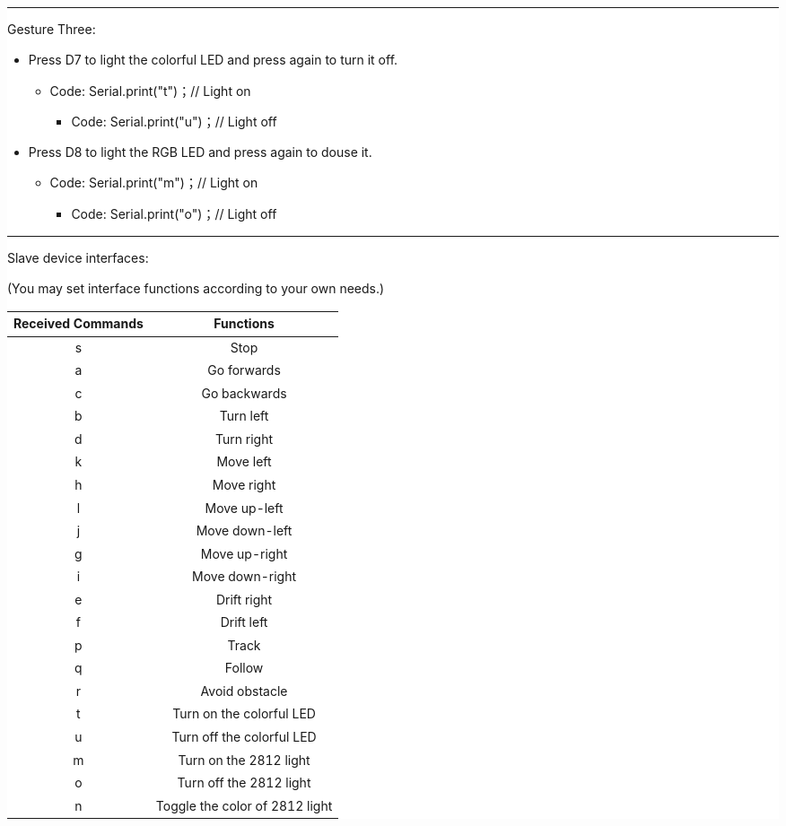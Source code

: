  

------

 

Gesture Three: 

- Press D7 to light the colorful LED and press again to turn it off. 

  - Code: Serial.print("t")；// Light on	
  
  
    - Code: Serial.print("u")；// Light off
  




- Press D8 to light the RGB LED and press again to douse it.

  - Code: Serial.print("m")；// Light on
  
  
    - Code: Serial.print("o")；// Light off
  




------

 

Slave device interfaces: 

(You may set interface functions according to your own needs.)

| Received Commands |           Functions            |
| :---------------: | :----------------------------: |
|         s         |              Stop              |
|         a         |          Go forwards           |
|         c         |          Go backwards          |
|         b         |           Turn left            |
|         d         |           Turn right           |
|         k         |           Move left            |
|         h         |           Move right           |
|         l         |          Move up-left          |
|         j         |         Move down-left         |
|         g         |         Move up-right          |
|         i         |        Move down-right         |
|         e         |          Drift right           |
|         f         |           Drift left           |
|         p         |             Track              |
|         q         |             Follow             |
|         r         |         Avoid obstacle         |
|         t         |    Turn on the colorful LED    |
|         u         |   Turn off the colorful LED    |
|         m         |     Turn on the 2812 light     |
|         o         |    Turn off the 2812 light     |
|         n         | Toggle the color of 2812 light |